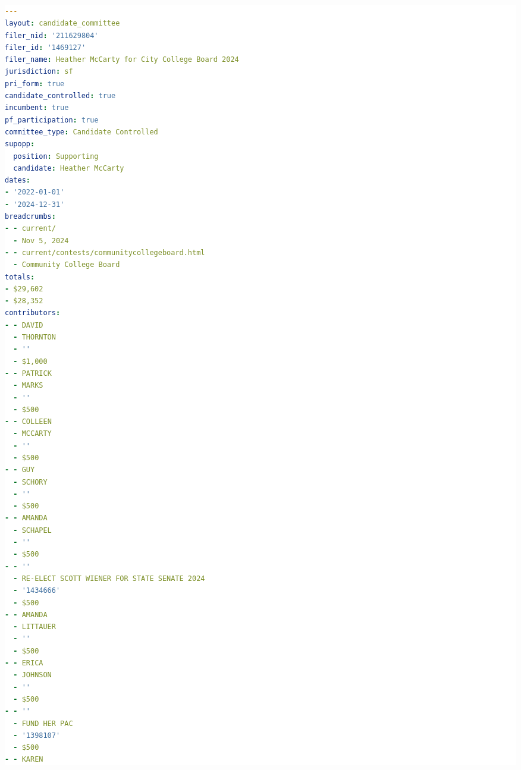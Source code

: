 ```yaml
---
layout: candidate_committee
filer_nid: '211629804'
filer_id: '1469127'
filer_name: Heather McCarty for City College Board 2024
jurisdiction: sf
pri_form: true
candidate_controlled: true
incumbent: true
pf_participation: true
committee_type: Candidate Controlled
supopp:
  position: Supporting
  candidate: Heather McCarty
dates:
- '2022-01-01'
- '2024-12-31'
breadcrumbs:
- - current/
  - Nov 5, 2024
- - current/contests/communitycollegeboard.html
  - Community College Board
totals:
- $29,602
- $28,352
contributors:
- - DAVID
  - THORNTON
  - ''
  - $1,000
- - PATRICK
  - MARKS
  - ''
  - $500
- - COLLEEN
  - MCCARTY
  - ''
  - $500
- - GUY
  - SCHORY
  - ''
  - $500
- - AMANDA
  - SCHAPEL
  - ''
  - $500
- - ''
  - RE-ELECT SCOTT WIENER FOR STATE SENATE 2024
  - '1434666'
  - $500
- - AMANDA
  - LITTAUER
  - ''
  - $500
- - ERICA
  - JOHNSON
  - ''
  - $500
- - ''
  - FUND HER PAC
  - '1398107'
  - $500
- - KAREN
```